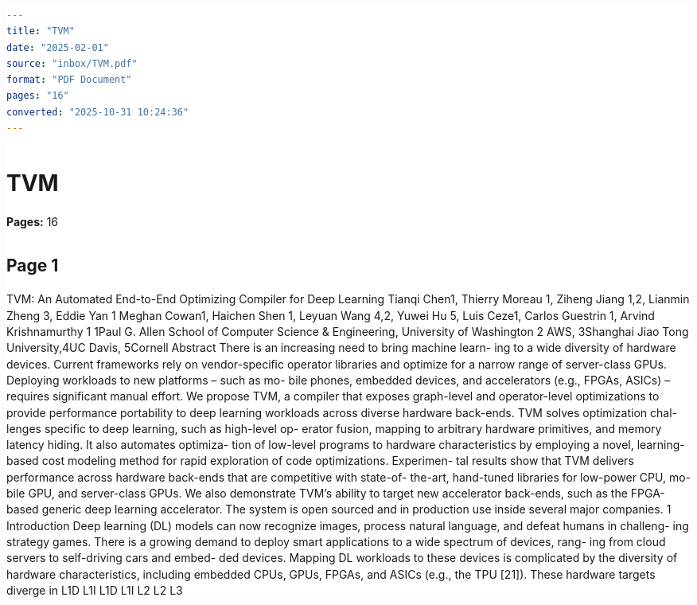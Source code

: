 ```yaml
---
title: "TVM"
date: "2025-02-01"
source: "inbox/TVM.pdf"
format: "PDF Document"
pages: "16"
converted: "2025-10-31 10:24:36"
---
```


# TVM

**Pages:** 16


## Page 1

TVM: An Automated End-to-End Optimizing Compiler for Deep Learning
Tianqi Chen1, Thierry Moreau 1, Ziheng Jiang 1,2, Lianmin Zheng 3, Eddie Yan 1
Meghan Cowan1, Haichen Shen 1, Leyuan Wang 4,2, Yuwei Hu 5, Luis Ceze1, Carlos Guestrin 1, Arvind Krishnamurthy 1
1Paul G. Allen School of Computer Science & Engineering, University of Washington
2 AWS, 3Shanghai Jiao Tong University,4UC Davis, 5Cornell
Abstract
There is an increasing need to bring machine learn-
ing to a wide diversity of hardware devices. Current
frameworks rely on vendor-speciﬁc operator libraries
and optimize for a narrow range of server-class GPUs.
Deploying workloads to new platforms – such as mo-
bile phones, embedded devices, and accelerators (e.g.,
FPGAs, ASICs) – requires signiﬁcant manual effort.
We propose TVM, a compiler that exposes graph-level
and operator-level optimizations to provide performance
portability to deep learning workloads across diverse
hardware back-ends. TVM solves optimization chal-
lenges speciﬁc to deep learning, such as high-level op-
erator fusion, mapping to arbitrary hardware primitives,
and memory latency hiding. It also automates optimiza-
tion of low-level programs to hardware characteristics by
employing a novel, learning-based cost modeling method
for rapid exploration of code optimizations. Experimen-
tal results show that TVM delivers performance across
hardware back-ends that are competitive with state-of-
the-art, hand-tuned libraries for low-power CPU, mo-
bile GPU, and server-class GPUs. We also demonstrate
TVM’s ability to target new accelerator back-ends, such
as the FPGA-based generic deep learning accelerator.
The system is open sourced and in production use inside
several major companies.
1 Introduction
Deep learning (DL) models can now recognize images,
process natural language, and defeat humans in challeng-
ing strategy games. There is a growing demand to deploy
smart applications to a wide spectrum of devices, rang-
ing from cloud servers to self-driving cars and embed-
ded devices. Mapping DL workloads to these devices is
complicated by the diversity of hardware characteristics,
including embedded CPUs, GPUs, FPGAs, and ASICs
(e.g., the TPU [21]). These hardware targets diverge in
L1D L1I L1D L1I
L2 L2
L3